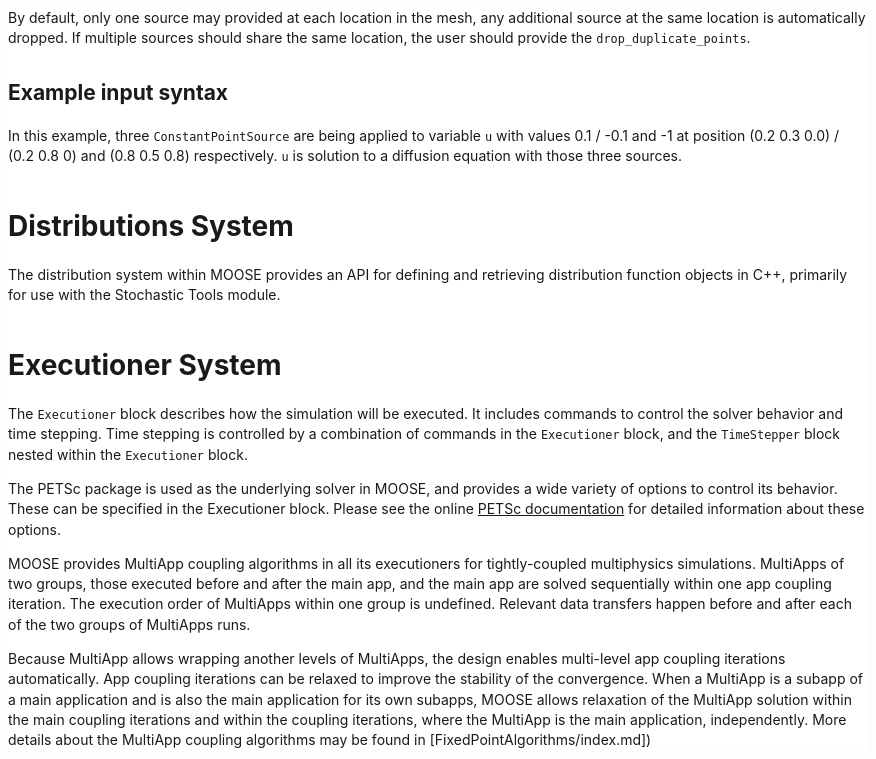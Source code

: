 By default, only one source may provided at each location in the mesh, any additional source at the same location
is automatically dropped. If multiple sources should share the same location, the user should provide the
`drop_duplicate_points`.

## Example input syntax

In this example, three `ConstantPointSource` are being applied to variable `u` with values 0.1 / -0.1 and -1
at position (0.2 0.3 0.0) / (0.2 0.8 0) and (0.8 0.5 0.8) respectively. `u` is solution to a diffusion equation
with those three sources.





# Distributions System

The distribution system within MOOSE provides an API for defining and retrieving distribution
function objects in C++, primarily for use with the Stochastic Tools module.


# Executioner System

The `Executioner` block describes how the simulation will be executed. It includes commands
to control the solver behavior and time stepping. Time stepping is controlled by a combination
of commands in the `Executioner` block, and the `TimeStepper` block nested within the
`Executioner` block.

The PETSc package is used as the underlying solver in MOOSE, and provides a wide
variety of options to control its behavior. These can be specified in the
Executioner block. Please see the online
[PETSc documentation](http://www.mcs.anl.gov/petsc/documentation/index.html) for
detailed information about these options.

MOOSE provides MultiApp coupling algorithms in all its executioners for tightly-coupled multiphysics simulations.
MultiApps of two groups, those executed before and after the main app, and the main app are solved sequentially within one app coupling iteration.
The execution order of MultiApps within one group is undefined.
Relevant data transfers happen before and after each of the two groups of MultiApps runs.

Because MultiApp allows wrapping another levels of MultiApps, the design enables multi-level app coupling iterations automatically.
App coupling iterations can be relaxed to improve the stability of the convergence.
When a MultiApp is a subapp of a main application and is also the main application for its own subapps, MOOSE allows relaxation of the MultiApp solution
within the main coupling iterations and within the coupling iterations, where the MultiApp is the main application, independently.
More details about the MultiApp coupling algorithms may be found in [FixedPointAlgorithms/index.md])
